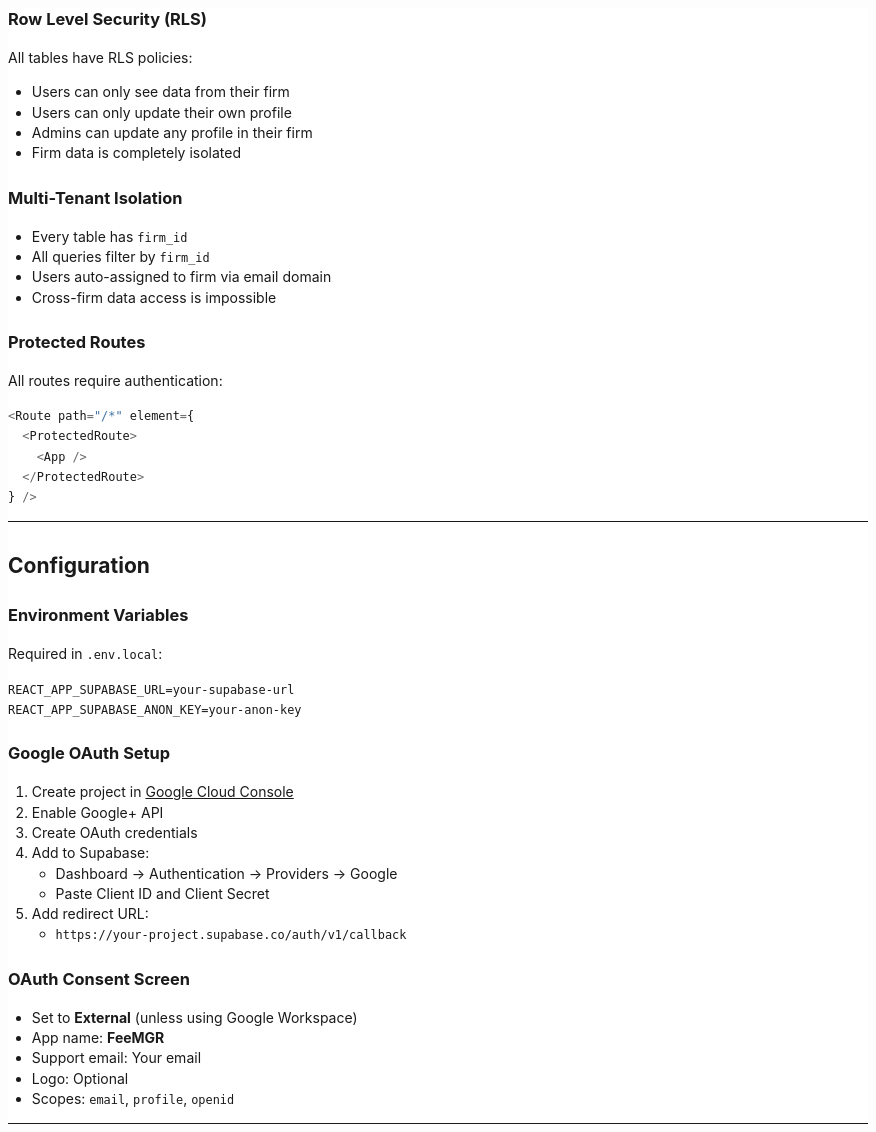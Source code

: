 ### Row Level Security (RLS)

All tables have RLS policies:
- Users can only see data from their firm
- Users can only update their own profile
- Admins can update any profile in their firm
- Firm data is completely isolated

### Multi-Tenant Isolation

- Every table has `firm_id`
- All queries filter by `firm_id`
- Users auto-assigned to firm via email domain
- Cross-firm data access is impossible

### Protected Routes

All routes require authentication:
```typescript
<Route path="/*" element={
  <ProtectedRoute>
    <App />
  </ProtectedRoute>
} />
```

---

## Configuration

### Environment Variables

Required in `.env.local`:
```env
REACT_APP_SUPABASE_URL=your-supabase-url
REACT_APP_SUPABASE_ANON_KEY=your-anon-key
```

### Google OAuth Setup

1. Create project in [Google Cloud Console](https://console.cloud.google.com/)
2. Enable Google+ API
3. Create OAuth credentials
4. Add to Supabase:
   - Dashboard → Authentication → Providers → Google
   - Paste Client ID and Client Secret
5. Add redirect URL:
   - `https://your-project.supabase.co/auth/v1/callback`

### OAuth Consent Screen

- Set to **External** (unless using Google Workspace)
- App name: **FeeMGR**
- Support email: Your email
- Logo: Optional
- Scopes: `email`, `profile`, `openid`

---
